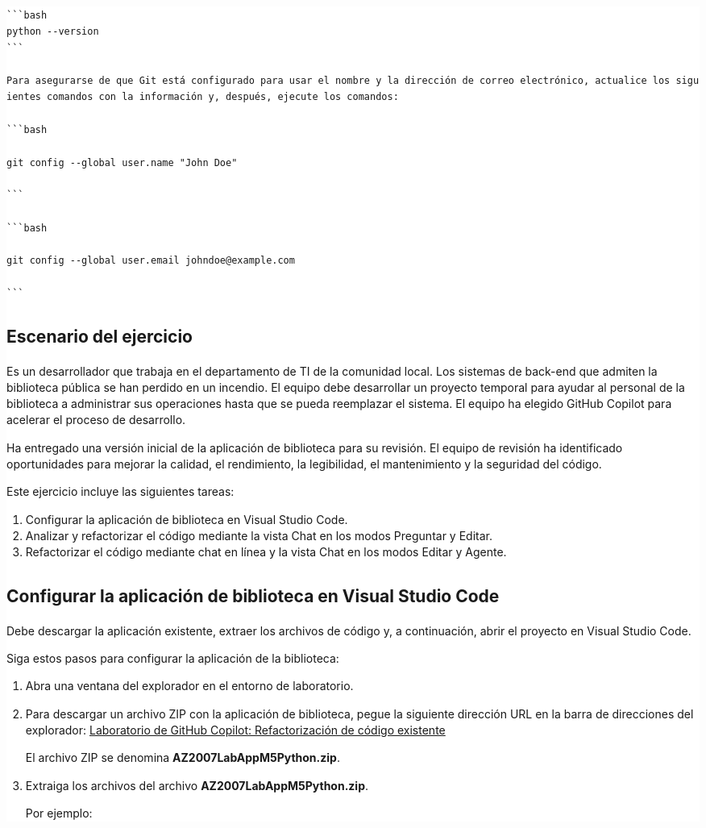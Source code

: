     ```bash
    python --version
    ```

    Para asegurarse de que Git está configurado para usar el nombre y la dirección de correo electrónico, actualice los siguientes comandos con la información y, después, ejecute los comandos:

    ```bash

    git config --global user.name "John Doe"

    ```

    ```bash

    git config --global user.email johndoe@example.com

    ```

## Escenario del ejercicio

Es un desarrollador que trabaja en el departamento de TI de la comunidad local. Los sistemas de back-end que admiten la biblioteca pública se han perdido en un incendio. El equipo debe desarrollar un proyecto temporal para ayudar al personal de la biblioteca a administrar sus operaciones hasta que se pueda reemplazar el sistema. El equipo ha elegido GitHub Copilot para acelerar el proceso de desarrollo.

Ha entregado una versión inicial de la aplicación de biblioteca para su revisión. El equipo de revisión ha identificado oportunidades para mejorar la calidad, el rendimiento, la legibilidad, el mantenimiento y la seguridad del código.

Este ejercicio incluye las siguientes tareas:

1. Configurar la aplicación de biblioteca en Visual Studio Code.
1. Analizar y refactorizar el código mediante la vista Chat en los modos Preguntar y Editar.
1. Refactorizar el código mediante chat en línea y la vista Chat en los modos Editar y Agente.

## Configurar la aplicación de biblioteca en Visual Studio Code

Debe descargar la aplicación existente, extraer los archivos de código y, a continuación, abrir el proyecto en Visual Studio Code.

Siga estos pasos para configurar la aplicación de la biblioteca:

1. Abra una ventana del explorador en el entorno de laboratorio.

1. Para descargar un archivo ZIP con la aplicación de biblioteca, pegue la siguiente dirección URL en la barra de direcciones del explorador: [Laboratorio de GitHub Copilot: Refactorización de código existente](https://github.com/MicrosoftLearning/mslearn-github-copilot-dev/raw/refs/heads/main/DownloadableCodeProjects/Downloads/AZ2007LabAppM5Python.zip)

    El archivo ZIP se denomina **AZ2007LabAppM5Python.zip**.

1. Extraiga los archivos del archivo **AZ2007LabAppM5Python.zip**.

    Por ejemplo:
